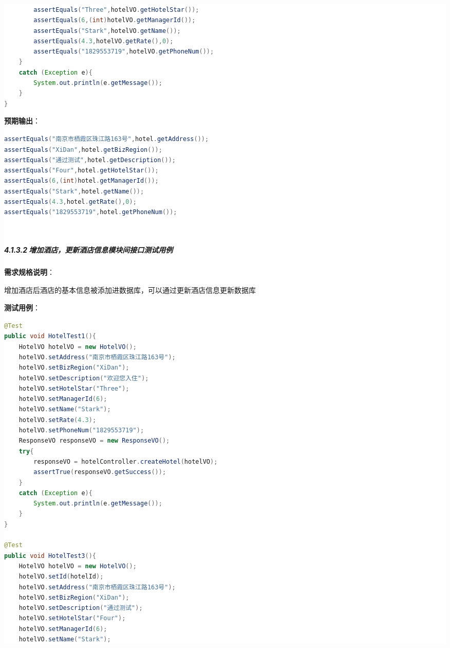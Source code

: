 ```java
        assertEquals("Three",hotelVO.getHotelStar());
        assertEquals(6,(int)hotelVO.getManagerId());
        assertEquals("Stark",hotelVO.getName());
        assertEquals(4.3,hotelVO.getRate(),0);
        assertEquals("1829553719",hotelVO.getPhoneNum());
    }
    catch (Exception e){
        System.out.println(e.getMessage());
    }
}
```

**预期输出**：

```java
assertEquals("南京市栖霞区珠江路163号",hotel.getAddress());
assertEquals("XiDan",hotel.getBizRegion());
assertEquals("通过测试",hotel.getDescription());
assertEquals("Four",hotel.getHotelStar());
assertEquals(6,(int)hotel.getManagerId());
assertEquals("Stark",hotel.getName());
assertEquals(4.3,hotel.getRate(),0);
assertEquals("1829553719",hotel.getPhoneNum());
```

<br>

##### 4.1.3.2 增加酒店，更新酒店信息模块间接口测试用例

**需求规格说明**：

增加酒店后酒店的基本信息被添加进数据库，可以通过更新酒店信息更新数据库

**测试用例**：

```java
@Test
public void HotelTest1(){
    HotelVO hotelVO = new HotelVO();
    hotelVO.setAddress("南京市栖霞区珠江路163号");
    hotelVO.setBizRegion("XiDan");
    hotelVO.setDescription("欢迎您入住");
    hotelVO.setHotelStar("Three");
    hotelVO.setManagerId(6);
    hotelVO.setName("Stark");
    hotelVO.setRate(4.3);
    hotelVO.setPhoneNum("1829553719");
    ResponseVO responseVO = new ResponseVO();
    try{
        responseVO = hotelController.createHotel(hotelVO);
        assertTrue(responseVO.getSuccess());
    }
    catch (Exception e){
        System.out.println(e.getMessage());
    }
}

@Test
public void HotelTest3(){
    HotelVO hotelVO = new HotelVO();
    hotelVO.setId(hotelId);
    hotelVO.setAddress("南京市栖霞区珠江路163号");
    hotelVO.setBizRegion("XiDan");
    hotelVO.setDescription("通过测试");
    hotelVO.setHotelStar("Four");
    hotelVO.setManagerId(6);
    hotelVO.setName("Stark");
```